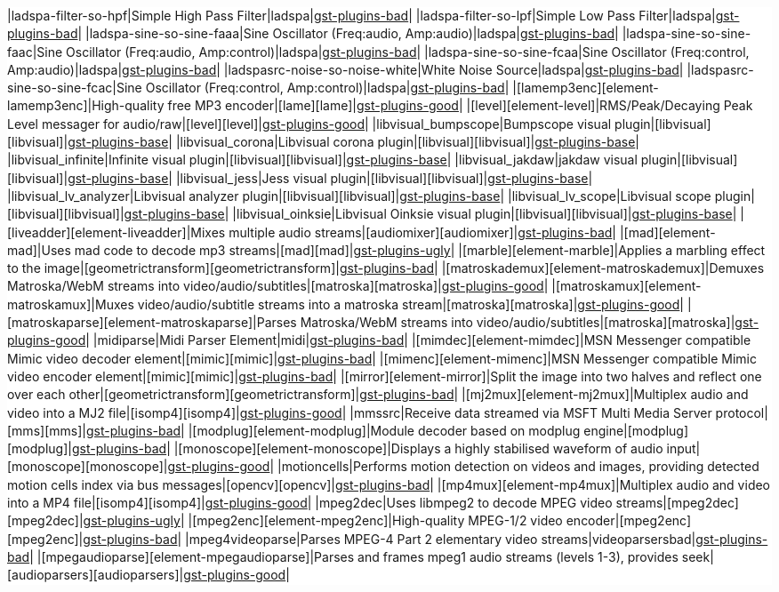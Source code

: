 |ladspa-filter-so-hpf|Simple High Pass Filter|ladspa|[gst-plugins-bad][bad]|
|ladspa-filter-so-lpf|Simple Low Pass Filter|ladspa|[gst-plugins-bad][bad]|
|ladspa-sine-so-sine-faaa|Sine Oscillator (Freq:audio, Amp:audio)|ladspa|[gst-plugins-bad][bad]|
|ladspa-sine-so-sine-faac|Sine Oscillator (Freq:audio, Amp:control)|ladspa|[gst-plugins-bad][bad]|
|ladspa-sine-so-sine-fcaa|Sine Oscillator (Freq:control, Amp:audio)|ladspa|[gst-plugins-bad][bad]|
|ladspasrc-noise-so-noise-white|White Noise Source|ladspa|[gst-plugins-bad][bad]|
|ladspasrc-sine-so-sine-fcac|Sine Oscillator (Freq:control, Amp:control)|ladspa|[gst-plugins-bad][bad]|
|[lamemp3enc][element-lamemp3enc]|High-quality free MP3 encoder|[lame][lame]|[gst-plugins-good][good]|
|[level][element-level]|RMS/Peak/Decaying Peak Level messager for audio/raw|[level][level]|[gst-plugins-good][good]|
|libvisual_bumpscope|Bumpscope visual plugin|[libvisual][libvisual]|[gst-plugins-base][base]|
|libvisual_corona|Libvisual corona plugin|[libvisual][libvisual]|[gst-plugins-base][base]|
|libvisual_infinite|Infinite visual plugin|[libvisual][libvisual]|[gst-plugins-base][base]|
|libvisual_jakdaw|jakdaw visual plugin|[libvisual][libvisual]|[gst-plugins-base][base]|
|libvisual_jess|Jess visual plugin|[libvisual][libvisual]|[gst-plugins-base][base]|
|libvisual_lv_analyzer|Libvisual analyzer plugin|[libvisual][libvisual]|[gst-plugins-base][base]|
|libvisual_lv_scope|Libvisual scope plugin|[libvisual][libvisual]|[gst-plugins-base][base]|
|libvisual_oinksie|Libvisual Oinksie visual plugin|[libvisual][libvisual]|[gst-plugins-base][base]|
|[liveadder][element-liveadder]|Mixes multiple audio streams|[audiomixer][audiomixer]|[gst-plugins-bad][bad]|
|[mad][element-mad]|Uses mad code to decode mp3 streams|[mad][mad]|[gst-plugins-ugly][ugly]|
|[marble][element-marble]|Applies a marbling effect to the image|[geometrictransform][geometrictransform]|[gst-plugins-bad][bad]|
|[matroskademux][element-matroskademux]|Demuxes Matroska/WebM streams into video/audio/subtitles|[matroska][matroska]|[gst-plugins-good][good]|
|[matroskamux][element-matroskamux]|Muxes video/audio/subtitle streams into a matroska stream|[matroska][matroska]|[gst-plugins-good][good]|
|[matroskaparse][element-matroskaparse]|Parses Matroska/WebM streams into video/audio/subtitles|[matroska][matroska]|[gst-plugins-good][good]|
|midiparse|Midi Parser Element|midi|[gst-plugins-bad][bad]|
|[mimdec][element-mimdec]|MSN Messenger compatible Mimic video decoder element|[mimic][mimic]|[gst-plugins-bad][bad]|
|[mimenc][element-mimenc]|MSN Messenger compatible Mimic video encoder element|[mimic][mimic]|[gst-plugins-bad][bad]|
|[mirror][element-mirror]|Split the image into two halves and reflect one over each other|[geometrictransform][geometrictransform]|[gst-plugins-bad][bad]|
|[mj2mux][element-mj2mux]|Multiplex audio and video into a MJ2 file|[isomp4][isomp4]|[gst-plugins-good][good]|
|mmssrc|Receive data streamed via MSFT Multi Media Server protocol|[mms][mms]|[gst-plugins-bad][bad]|
|[modplug][element-modplug]|Module decoder based on modplug engine|[modplug][modplug]|[gst-plugins-bad][bad]|
|[monoscope][element-monoscope]|Displays a highly stabilised waveform of audio input|[monoscope][monoscope]|[gst-plugins-good][good]|
|motioncells|Performs motion detection on videos and images, providing detected motion cells index via bus messages|[opencv][opencv]|[gst-plugins-bad][bad]|
|[mp4mux][element-mp4mux]|Multiplex audio and video into a MP4 file|[isomp4][isomp4]|[gst-plugins-good][good]|
|mpeg2dec|Uses libmpeg2 to decode MPEG video streams|[mpeg2dec][mpeg2dec]|[gst-plugins-ugly][ugly]|
|[mpeg2enc][element-mpeg2enc]|High-quality MPEG-1/2 video encoder|[mpeg2enc][mpeg2enc]|[gst-plugins-bad][bad]|
|mpeg4videoparse|Parses MPEG-4 Part 2 elementary video streams|videoparsersbad|[gst-plugins-bad][bad]|
|[mpegaudioparse][element-mpegaudioparse]|Parses and frames mpeg1 audio streams (levels 1-3), provides seek|[audioparsers][audioparsers]|[gst-plugins-good][good]|

[core]: https://gstreamer.freedesktop.org/data/doc/gstreamer/head/gstreamer-plugins/html/
[base]: https://gstreamer.freedesktop.org/data/doc/gstreamer/head/gst-plugins-base-plugins/html/
[good]: https://gstreamer.freedesktop.org/data/doc/gstreamer/head/gst-plugins-good-plugins/html/
[ugly]: https://gstreamer.freedesktop.org/data/doc/gstreamer/head/gst-plugins-ugly-plugins/html/
[bad]: https://gstreamer.freedesktop.org/data/doc/gstreamer/head/gst-plugins-bad-plugins/html/
[element-3gppmux]: https://gstreamer.freedesktop.org/data/doc/gstreamer/head/gst-plugins-good-plugins/html/gst-plugins-good-plugins-3gppmux.html
[element-a52dec]: https://gstreamer.freedesktop.org/data/doc/gstreamer/head/gst-plugins-ugly-plugins/html/gst-plugins-ugly-plugins-a52dec.html
[element-aacparse]: https://gstreamer.freedesktop.org/data/doc/gstreamer/head/gst-plugins-good-plugins/html/gst-plugins-good-plugins-aacparse.html
[element-aasink]: https://gstreamer.freedesktop.org/data/doc/gstreamer/head/gst-plugins-good-plugins/html/gst-plugins-good-plugins-aasink.html
[element-ac3parse]: https://gstreamer.freedesktop.org/data/doc/gstreamer/head/gst-plugins-good-plugins/html/gst-plugins-good-plugins-ac3parse.html
[element-accurip]: https://gstreamer.freedesktop.org/data/doc/gstreamer/head/gst-plugins-bad-plugins/html/gst-plugins-bad-plugins-accurip.html
[element-adder]: https://gstreamer.freedesktop.org/data/doc/gstreamer/head/gst-plugins-base-plugins/html/gst-plugins-base-plugins-adder.html
[element-agingtv]: https://gstreamer.freedesktop.org/data/doc/gstreamer/head/gst-plugins-good-plugins/html/gst-plugins-good-plugins-agingtv.html
[element-aiffmux]: https://gstreamer.freedesktop.org/data/doc/gstreamer/head/gst-plugins-bad-plugins/html/gst-plugins-bad-plugins-aiffmux.html
[element-aiffparse]: https://gstreamer.freedesktop.org/data/doc/gstreamer/head/gst-plugins-bad-plugins/html/gst-plugins-bad-plugins-aiffparse.html
[element-alawdec]: https://gstreamer.freedesktop.org/data/doc/gstreamer/head/gst-plugins-good-plugins/html/gst-plugins-good-plugins-alawdec.html
[element-alawenc]: https://gstreamer.freedesktop.org/data/doc/gstreamer/head/gst-plugins-good-plugins/html/gst-plugins-good-plugins-alawenc.html
[element-alpha]: https://gstreamer.freedesktop.org/data/doc/gstreamer/head/gst-plugins-good-plugins/html/gst-plugins-good-plugins-alpha.html
[element-alphacolor]: https://gstreamer.freedesktop.org/data/doc/gstreamer/head/gst-plugins-good-plugins/html/gst-plugins-good-plugins-alphacolor.html
[element-alsamidisrc]: https://gstreamer.freedesktop.org/data/doc/gstreamer/head/gst-plugins-base-plugins/html/gst-plugins-base-plugins-alsamidisrc.html
[element-alsasink]: https://gstreamer.freedesktop.org/data/doc/gstreamer/head/gst-plugins-base-plugins/html/gst-plugins-base-plugins-alsasink.html
[element-alsasrc]: https://gstreamer.freedesktop.org/data/doc/gstreamer/head/gst-plugins-base-plugins/html/gst-plugins-base-plugins-alsasrc.html
[element-amrnbdec]: https://gstreamer.freedesktop.org/data/doc/gstreamer/head/gst-plugins-ugly-plugins/html/gst-plugins-ugly-plugins-amrnbdec.html
[element-amrnbenc]: https://gstreamer.freedesktop.org/data/doc/gstreamer/head/gst-plugins-ugly-plugins/html/gst-plugins-ugly-plugins-amrnbenc.html
[element-amrparse]: https://gstreamer.freedesktop.org/data/doc/gstreamer/head/gst-plugins-good-plugins/html/gst-plugins-good-plugins-amrparse.html
[element-amrwbdec]: https://gstreamer.freedesktop.org/data/doc/gstreamer/head/gst-plugins-ugly-plugins/html/gst-plugins-ugly-plugins-amrwbdec.html
[element-apedemux]: https://gstreamer.freedesktop.org/data/doc/gstreamer/head/gst-plugins-good-plugins/html/gst-plugins-good-plugins-apedemux.html
[element-apev2mux]: https://gstreamer.freedesktop.org/data/doc/gstreamer/head/gst-plugins-good-plugins/html/gst-plugins-good-plugins-apev2mux.html
[element-appsink]: https://gstreamer.freedesktop.org/data/doc/gstreamer/head/gst-plugins-base-plugins/html/gst-plugins-base-plugins-appsink.html
[element-appsrc]: https://gstreamer.freedesktop.org/data/doc/gstreamer/head/gst-plugins-base-plugins/html/gst-plugins-base-plugins-appsrc.html
[element-aspectratiocrop]: https://gstreamer.freedesktop.org/data/doc/gstreamer/head/gst-plugins-good-plugins/html/gst-plugins-good-plugins-aspectratiocrop.html
[element-assrender]: https://gstreamer.freedesktop.org/data/doc/gstreamer/head/gst-plugins-bad-plugins/html/gst-plugins-bad-plugins-assrender.html
[element-asteriskh263]: https://gstreamer.freedesktop.org/data/doc/gstreamer/head/gst-plugins-good-plugins/html/gst-plugins-good-plugins-asteriskh263.html
[element-audioamplify]: https://gstreamer.freedesktop.org/data/doc/gstreamer/head/gst-plugins-good-plugins/html/gst-plugins-good-plugins-audioamplify.html
[element-audiochebband]: https://gstreamer.freedesktop.org/data/doc/gstreamer/head/gst-plugins-good-plugins/html/gst-plugins-good-plugins-audiochebband.html
[element-audiocheblimit]: https://gstreamer.freedesktop.org/data/doc/gstreamer/head/gst-plugins-good-plugins/html/gst-plugins-good-plugins-audiocheblimit.html
[element-audioconvert]: https://gstreamer.freedesktop.org/data/doc/gstreamer/head/gst-plugins-base-plugins/html/gst-plugins-base-plugins-audioconvert.html
[element-audiodynamic]: https://gstreamer.freedesktop.org/data/doc/gstreamer/head/gst-plugins-good-plugins/html/gst-plugins-good-plugins-audiodynamic.html
[element-audioecho]: https://gstreamer.freedesktop.org/data/doc/gstreamer/head/gst-plugins-good-plugins/html/gst-plugins-good-plugins-audioecho.html
[element-audiofirfilter]: https://gstreamer.freedesktop.org/data/doc/gstreamer/head/gst-plugins-good-plugins/html/gst-plugins-good-plugins-audiofirfilter.html
[element-audioiirfilter]: https://gstreamer.freedesktop.org/data/doc/gstreamer/head/gst-plugins-good-plugins/html/gst-plugins-good-plugins-audioiirfilter.html
[element-audiointerleave]: https://gstreamer.freedesktop.org/data/doc/gstreamer/head/gst-plugins-bad-plugins/html/gst-plugins-bad-plugins-audiointerleave.html
[element-audioinvert]: https://gstreamer.freedesktop.org/data/doc/gstreamer/head/gst-plugins-good-plugins/html/gst-plugins-good-plugins-audioinvert.html
[element-audiokaraoke]: https://gstreamer.freedesktop.org/data/doc/gstreamer/head/gst-plugins-good-plugins/html/gst-plugins-good-plugins-audiokaraoke.html
[element-audiomixer]: https://gstreamer.freedesktop.org/data/doc/gstreamer/head/gst-plugins-bad-plugins/html/gst-plugins-bad-plugins-audiomixer.html
[element-audiopanorama]: https://gstreamer.freedesktop.org/data/doc/gstreamer/head/gst-plugins-good-plugins/html/gst-plugins-good-plugins-audiopanorama.html
[element-audioparse]: https://gstreamer.freedesktop.org/data/doc/gstreamer/head/gst-plugins-bad-plugins/html/gst-plugins-bad-plugins-audioparse.html
[element-audiorate]: https://gstreamer.freedesktop.org/data/doc/gstreamer/head/gst-plugins-base-plugins/html/gst-plugins-base-plugins-audiorate.html
[element-audioresample]: https://gstreamer.freedesktop.org/data/doc/gstreamer/head/gst-plugins-base-plugins/html/gst-plugins-base-plugins-audioresample.html
[element-audiotestsrc]: https://gstreamer.freedesktop.org/data/doc/gstreamer/head/gst-plugins-base-plugins/html/gst-plugins-base-plugins-audiotestsrc.html
[element-audiowsincband]: https://gstreamer.freedesktop.org/data/doc/gstreamer/head/gst-plugins-good-plugins/html/gst-plugins-good-plugins-audiowsincband.html
[element-audiowsinclimit]: https://gstreamer.freedesktop.org/data/doc/gstreamer/head/gst-plugins-good-plugins/html/gst-plugins-good-plugins-audiowsinclimit.html
[element-auparse]: https://gstreamer.freedesktop.org/data/doc/gstreamer/head/gst-plugins-good-plugins/html/gst-plugins-good-plugins-auparse.html
[element-autoaudiosink]: https://gstreamer.freedesktop.org/data/doc/gstreamer/head/gst-plugins-good-plugins/html/gst-plugins-good-plugins-autoaudiosink.html
[element-autoaudiosrc]: https://gstreamer.freedesktop.org/data/doc/gstreamer/head/gst-plugins-good-plugins/html/gst-plugins-good-plugins-autoaudiosrc.html
[element-autoconvert]: https://gstreamer.freedesktop.org/data/doc/gstreamer/head/gst-plugins-bad-plugins/html/gst-plugins-bad-plugins-autoconvert.html
[element-autovideosink]: https://gstreamer.freedesktop.org/data/doc/gstreamer/head/gst-plugins-good-plugins/html/gst-plugins-good-plugins-autovideosink.html
[element-autovideosrc]: https://gstreamer.freedesktop.org/data/doc/gstreamer/head/gst-plugins-good-plugins/html/gst-plugins-good-plugins-autovideosrc.html